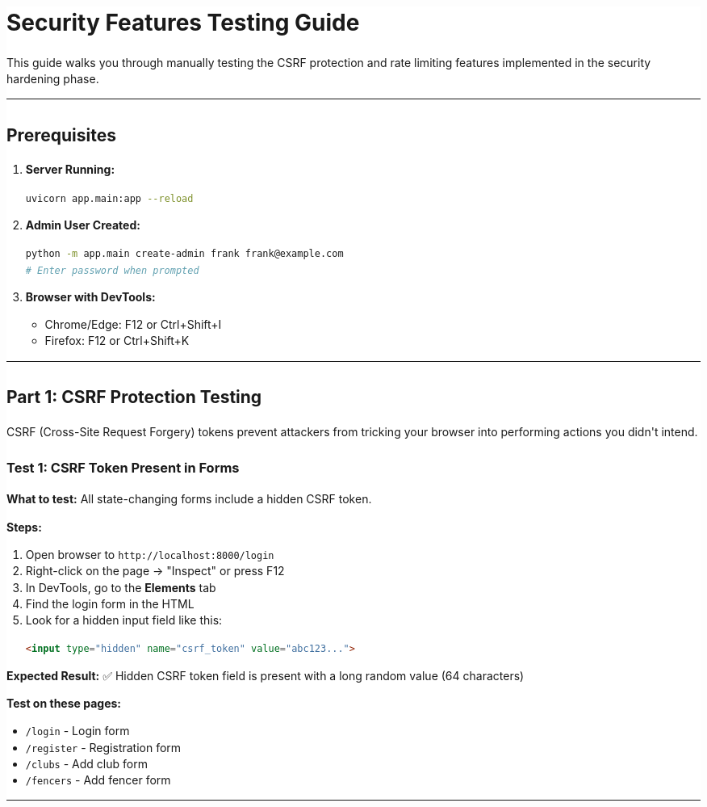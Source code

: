 # Security Features Testing Guide

This guide walks you through manually testing the CSRF protection and rate limiting features implemented in the security hardening phase.

---

## Prerequisites

1. **Server Running:**
   ```bash
   uvicorn app.main:app --reload
   ```

2. **Admin User Created:**
   ```bash
   python -m app.main create-admin frank frank@example.com
   # Enter password when prompted
   ```

3. **Browser with DevTools:**
   - Chrome/Edge: F12 or Ctrl+Shift+I
   - Firefox: F12 or Ctrl+Shift+K

---

## Part 1: CSRF Protection Testing

CSRF (Cross-Site Request Forgery) tokens prevent attackers from tricking your browser into performing actions you didn't intend.

### Test 1: CSRF Token Present in Forms

**What to test:** All state-changing forms include a hidden CSRF token.

**Steps:**
1. Open browser to `http://localhost:8000/login`
2. Right-click on the page → "Inspect" or press F12
3. In DevTools, go to the **Elements** tab
4. Find the login form in the HTML
5. Look for a hidden input field like this:
   ```html
   <input type="hidden" name="csrf_token" value="abc123...">
   ```

**Expected Result:** ✅ Hidden CSRF token field is present with a long random value (64 characters)

**Test on these pages:**
- `/login` - Login form
- `/register` - Registration form
- `/clubs` - Add club form
- `/fencers` - Add fencer form

---
